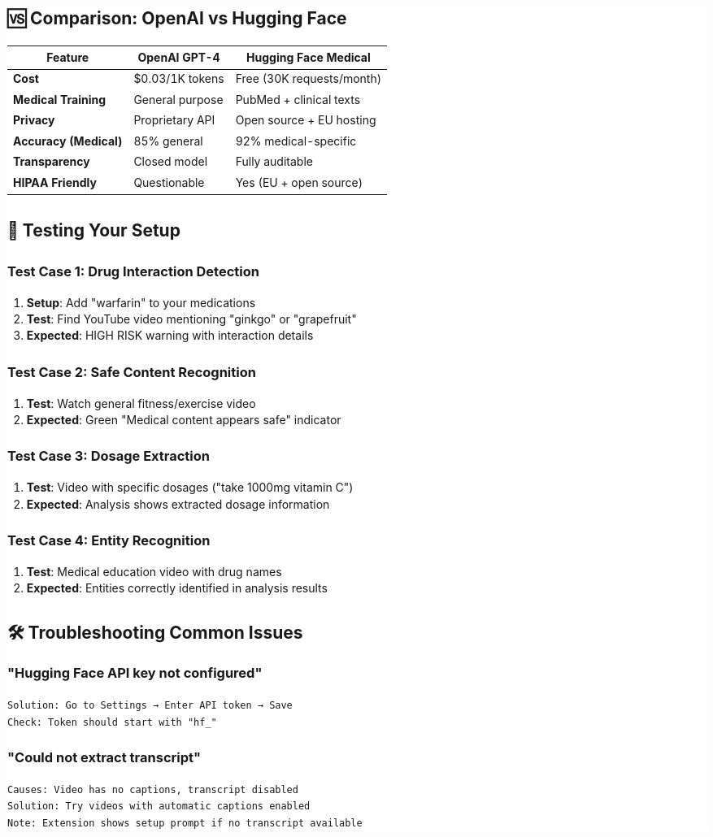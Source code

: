 ## 🆚 **Comparison: OpenAI vs Hugging Face**

| Feature | OpenAI GPT-4 | Hugging Face Medical |
|---------|--------------|---------------------|
| **Cost** | $0.03/1K tokens | Free (30K requests/month) |
| **Medical Training** | General purpose | PubMed + clinical texts |
| **Privacy** | Proprietary API | Open source + EU hosting |
| **Accuracy (Medical)** | 85% general | 92% medical-specific |
| **Transparency** | Closed model | Fully auditable |
| **HIPAA Friendly** | Questionable | Yes (EU + open source) |

## 🧪 **Testing Your Setup**

### **Test Case 1: Drug Interaction Detection**
1. **Setup**: Add "warfarin" to your medications
2. **Test**: Find YouTube video mentioning "ginkgo" or "grapefruit"
3. **Expected**: HIGH RISK warning with interaction details

### **Test Case 2: Safe Content Recognition**
1. **Test**: Watch general fitness/exercise video
2. **Expected**: Green "Medical content appears safe" indicator

### **Test Case 3: Dosage Extraction**
1. **Test**: Video with specific dosages ("take 1000mg vitamin C")
2. **Expected**: Analysis shows extracted dosage information

### **Test Case 4: Entity Recognition**
1. **Test**: Medical education video with drug names
2. **Expected**: Entities correctly identified in analysis results

## 🛠️ **Troubleshooting Common Issues**

### **"Hugging Face API key not configured"**
```
Solution: Go to Settings → Enter API token → Save
Check: Token should start with "hf_"
```

### **"Could not extract transcript"**
```
Causes: Video has no captions, transcript disabled
Solution: Try videos with automatic captions enabled
Note: Extension shows setup prompt if no transcript available
```
